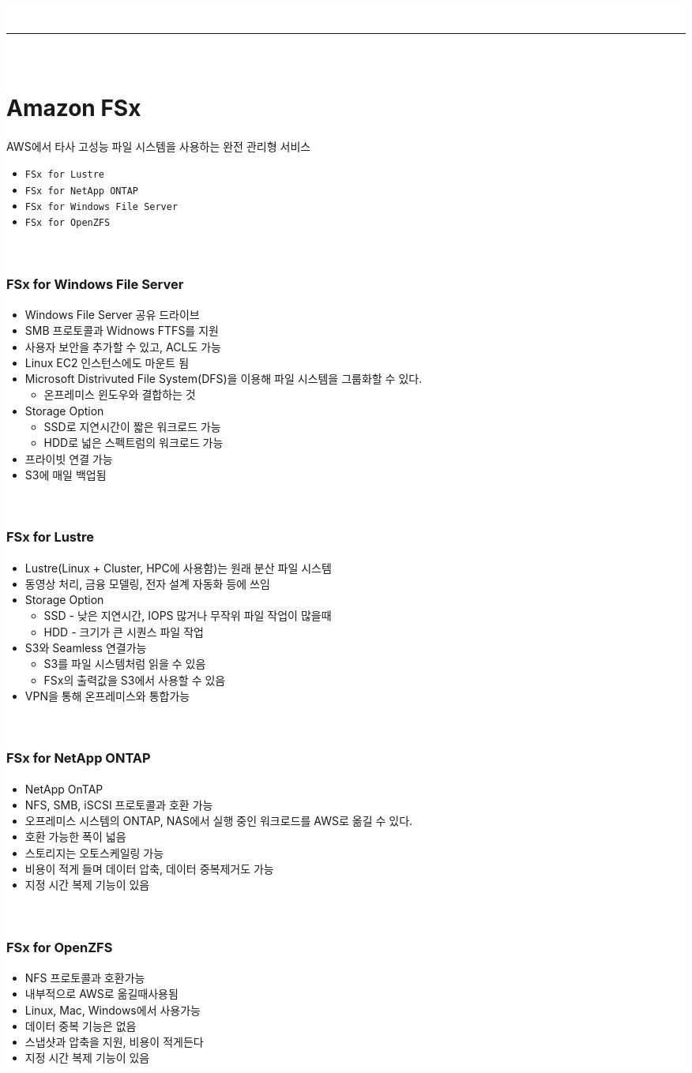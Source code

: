 <br /><hr><br />  

# Amazon FSx
AWS에서 타사 고성능 파일 시스템을 사용하는 완전 관리형 서비스  
- `FSx for Lustre`
- `FSx for NetApp ONTAP`
- `FSx for Windows File Server`
- `FSx for OpenZFS`  

<br />

### FSx for Windows File Server  
- Windows File Server 공유 드라이브
- SMB 프로토콜과 Widnows FTFS를 지원
- 사용자 보안을 추가할 수 있고, ACL도 가능
- Linux EC2 인스턴스에도 마운트 됨
- Microsoft Distrivuted File System(DFS)을 이용해 파일 시스템을 그룹화할 수 있다.  
  - 온프레미스 윈도우와 결합하는 것  
- Storage Option
  - SSD로 지연시간이 짧은 워크로드 가능
  - HDD로 넓은 스펙트럼의 워크로드 가능
- 프라이빗 연결 가능
- S3에 매일 백업됨  

<br />  

### FSx for Lustre  
- Lustre(Linux + Cluster, HPC에 사용함)는 원래 분산 파일 시스템
- 동영상 처리, 금융 모델링, 전자 설계 자동화 등에 쓰임  
- Storage Option
  - SSD - 낮은 지연시간, IOPS 많거나 무작위 파일 작업이 많을때
  - HDD - 크기가 큰 시퀀스 파일 작업
- S3와 Seamless 연결가능
  - S3를 파일 시스템처럼 읽을 수 있음
  - FSx의 출력값을 S3에서 사용할 수 있음
- VPN을 통해 온프레미스와 통합가능

<br />

### FSx for NetApp ONTAP
- NetApp OnTAP
- NFS, SMB, iSCSI 프로토콜과 호환 가능
- 오프레미스 시스템의 ONTAP, NAS에서 실행 중인 워크로드를 AWS로 옮길 수 있다.
- 호환 가능한 폭이 넓음
- 스토리지는 오토스케일링 가능
- 비용이 적게 들며 데이터 압축, 데이터 중복제거도 가능
- 지정 시간 복제 기능이 있음

<br />  

### FSx for OpenZFS
- NFS 프로토콜과 호환가능
- 내부적으로 AWS로 옮길때사용됨
- Linux, Mac, Windows에서 사용가능
- 데이터 중복 기능은 없음
- 스냅샷과 압축을 지원, 비용이 적게든다
- 지정 시간 복제 기능이 있음
